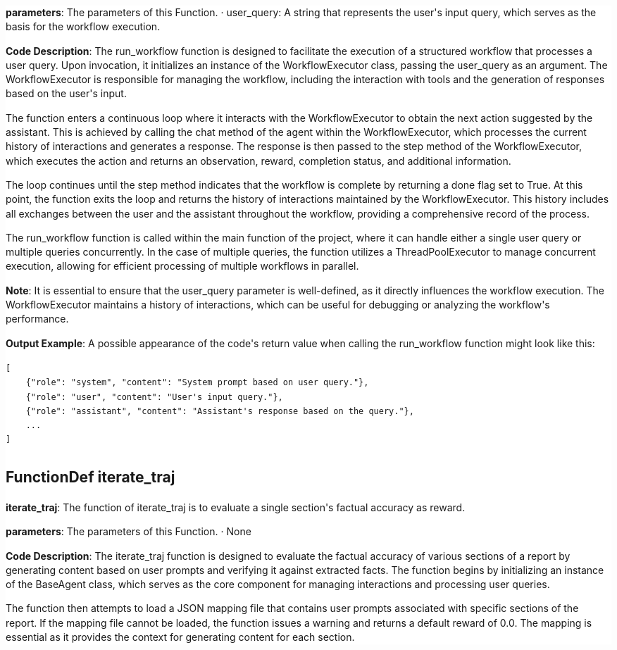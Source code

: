 **parameters**: The parameters of this Function.
· user_query: A string that represents the user's input query, which serves as the basis for the workflow execution.

**Code Description**: The run_workflow function is designed to facilitate the execution of a structured workflow that processes a user query. Upon invocation, it initializes an instance of the WorkflowExecutor class, passing the user_query as an argument. The WorkflowExecutor is responsible for managing the workflow, including the interaction with tools and the generation of responses based on the user's input.

The function enters a continuous loop where it interacts with the WorkflowExecutor to obtain the next action suggested by the assistant. This is achieved by calling the chat method of the agent within the WorkflowExecutor, which processes the current history of interactions and generates a response. The response is then passed to the step method of the WorkflowExecutor, which executes the action and returns an observation, reward, completion status, and additional information.

The loop continues until the step method indicates that the workflow is complete by returning a done flag set to True. At this point, the function exits the loop and returns the history of interactions maintained by the WorkflowExecutor. This history includes all exchanges between the user and the assistant throughout the workflow, providing a comprehensive record of the process.

The run_workflow function is called within the main function of the project, where it can handle either a single user query or multiple queries concurrently. In the case of multiple queries, the function utilizes a ThreadPoolExecutor to manage concurrent execution, allowing for efficient processing of multiple workflows in parallel.

**Note**: It is essential to ensure that the user_query parameter is well-defined, as it directly influences the workflow execution. The WorkflowExecutor maintains a history of interactions, which can be useful for debugging or analyzing the workflow's performance.

**Output Example**: A possible appearance of the code's return value when calling the run_workflow function might look like this:
```
[
    {"role": "system", "content": "System prompt based on user query."},
    {"role": "user", "content": "User's input query."},
    {"role": "assistant", "content": "Assistant's response based on the query."},
    ...
]
```
## FunctionDef iterate_traj
**iterate_traj**: The function of iterate_traj is to evaluate a single section's factual accuracy as reward.

**parameters**: The parameters of this Function.
· None

**Code Description**: The iterate_traj function is designed to evaluate the factual accuracy of various sections of a report by generating content based on user prompts and verifying it against extracted facts. The function begins by initializing an instance of the BaseAgent class, which serves as the core component for managing interactions and processing user queries.

The function then attempts to load a JSON mapping file that contains user prompts associated with specific sections of the report. If the mapping file cannot be loaded, the function issues a warning and returns a default reward of 0.0. The mapping is essential as it provides the context for generating content for each section.
